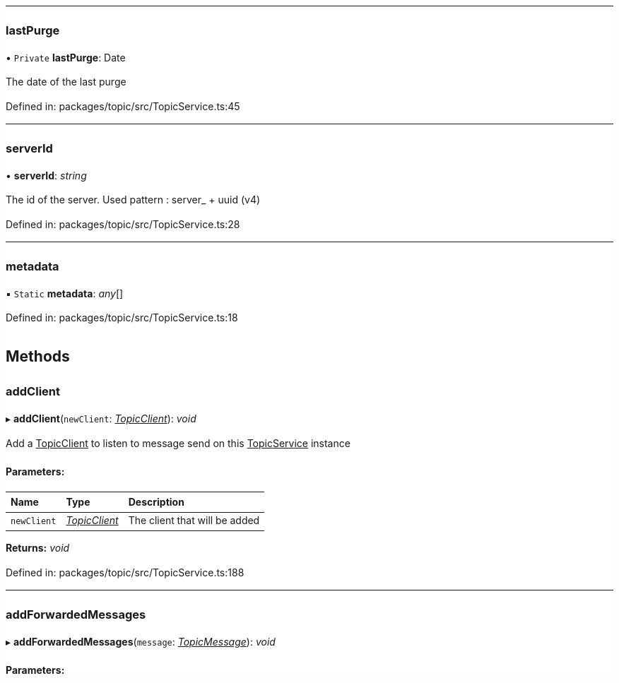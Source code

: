 ___

### lastPurge

• `Private` **lastPurge**: Date

The date of the last purge

Defined in: packages/topic/src/TopicService.ts:45

___

### serverId

• **serverId**: *string*

The id of the server. Used pattern : server_ + uuid (v4)

Defined in: packages/topic/src/TopicService.ts:28

___

### metadata

▪ `Static` **metadata**: *any*[]

Defined in: packages/topic/src/TopicService.ts:18

## Methods

### addClient

▸ **addClient**(`newClient`: [*TopicClient*](../interfaces/interfaces_topicclient.topicclient.md)): *void*

Add a [TopicClient](../interfaces/interfaces_topicclient.topicclient.md) to listen to message send on this [TopicService](topicservice.topicservice-1.md) instance

#### Parameters:

Name | Type | Description |
:------ | :------ | :------ |
`newClient` | [*TopicClient*](../interfaces/interfaces_topicclient.topicclient.md) | The client that will be added    |

**Returns:** *void*

Defined in: packages/topic/src/TopicService.ts:188

___

### addForwardedMessages

▸ **addForwardedMessages**(`message`: [*TopicMessage*](datas_topicmessage.topicmessage.md)): *void*

#### Parameters:
